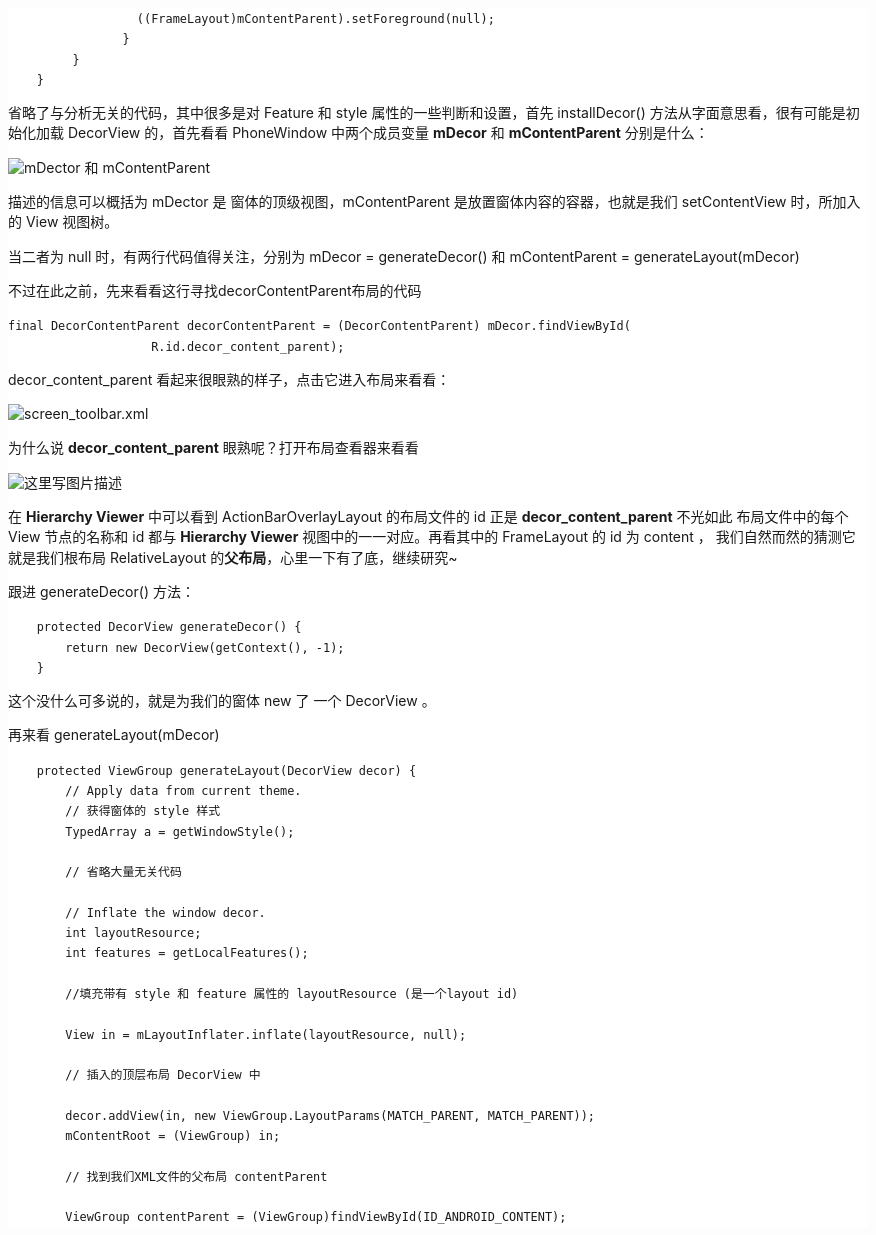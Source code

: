 ```
                  ((FrameLayout)mContentParent).setForeground(null);
                }
         }                   
    }
```
省略了与分析无关的代码，其中很多是对 Feature 和 style 属性的一些判断和设置，首先 installDecor() 方法从字面意思看，很有可能是初始化加载 DecorView 的，首先看看 PhoneWindow 中两个成员变量 **mDecor**  和 **mContentParent** 分别是什么：

![mDector 和 mContentParent](http://upload-images.jianshu.io/upload_images/1915184-e0fed131805b5bf1?imageMogr2/auto-orient/strip%7CimageView2/2/w/1240)

描述的信息可以概括为 mDector 是 窗体的顶级视图，mContentParent 是放置窗体内容的容器，也就是我们 setContentView 时，所加入的 View 视图树。

当二者为 null 时，有两行代码值得关注，分别为 mDecor = generateDecor() 和 mContentParent = generateLayout(mDecor)

不过在此之前，先来看看这行寻找decorContentParent布局的代码

```
final DecorContentParent decorContentParent = (DecorContentParent) mDecor.findViewById(
                    R.id.decor_content_parent);
```
decor_content_parent 看起来很眼熟的样子，点击它进入布局来看看：

![screen_toolbar.xml](http://upload-images.jianshu.io/upload_images/1915184-eef0d0f81e680d95?imageMogr2/auto-orient/strip%7CimageView2/2/w/1240)

为什么说 **decor_content_parent** 眼熟呢？打开布局查看器来看看

![这里写图片描述](http://upload-images.jianshu.io/upload_images/1915184-64e0059923c01faf?imageMogr2/auto-orient/strip%7CimageView2/2/w/1240)

在 **Hierarchy Viewer** 中可以看到 ActionBarOverlayLayout 的布局文件的 id 正是 **decor_content_parent** 不光如此 布局文件中的每个 View 节点的名称和 id 都与 **Hierarchy Viewer** 视图中的一一对应。再看其中的 FrameLayout 的 id 为 content ， 我们自然而然的猜测它就是我们根布局 RelativeLayout 的**父布局**，心里一下有了底，继续研究~

跟进 generateDecor() 方法：

```
    protected DecorView generateDecor() {
        return new DecorView(getContext(), -1);
    }
```
这个没什么可多说的，就是为我们的窗体 new 了 一个 DecorView 。



再来看 generateLayout(mDecor) 

```
    protected ViewGroup generateLayout(DecorView decor) {
        // Apply data from current theme.
        // 获得窗体的 style 样式
        TypedArray a = getWindowStyle();
           
        // 省略大量无关代码
                            
        // Inflate the window decor.
        int layoutResource;
        int features = getLocalFeatures();

        //填充带有 style 和 feature 属性的 layoutResource (是一个layout id)

        View in = mLayoutInflater.inflate(layoutResource, null);

        // 插入的顶层布局 DecorView 中

        decor.addView(in, new ViewGroup.LayoutParams(MATCH_PARENT, MATCH_PARENT));
        mContentRoot = (ViewGroup) in;

        // 找到我们XML文件的父布局 contentParent 

        ViewGroup contentParent = (ViewGroup)findViewById(ID_ANDROID_CONTENT);
```